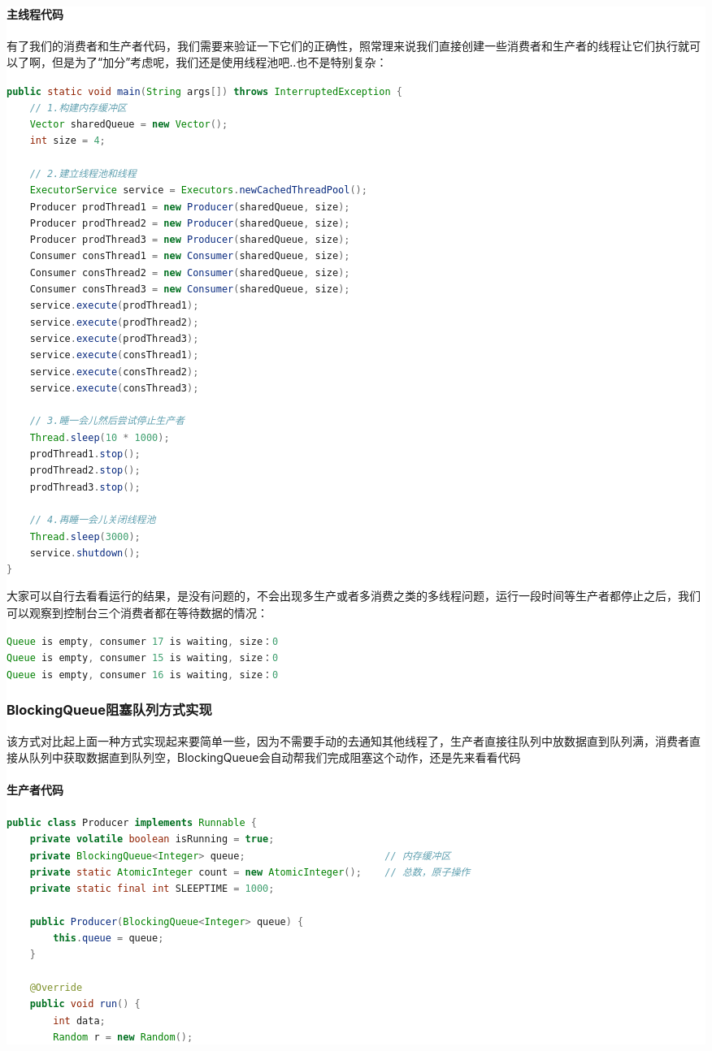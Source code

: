 #### 主线程代码
 
有了我们的消费者和生产者代码，我们需要来验证一下它们的正确性，照常理来说我们直接创建一些消费者和生产者的线程让它们执行就可以了啊，但是为了“加分”考虑呢，我们还是使用线程池吧..也不是特别复杂：

```java
public static void main(String args[]) throws InterruptedException {
    // 1.构建内存缓冲区
    Vector sharedQueue = new Vector();
    int size = 4;

    // 2.建立线程池和线程
    ExecutorService service = Executors.newCachedThreadPool();
    Producer prodThread1 = new Producer(sharedQueue, size);
    Producer prodThread2 = new Producer(sharedQueue, size);
    Producer prodThread3 = new Producer(sharedQueue, size);
    Consumer consThread1 = new Consumer(sharedQueue, size);
    Consumer consThread2 = new Consumer(sharedQueue, size);
    Consumer consThread3 = new Consumer(sharedQueue, size);
    service.execute(prodThread1);
    service.execute(prodThread2);
    service.execute(prodThread3);
    service.execute(consThread1);
    service.execute(consThread2);
    service.execute(consThread3);

    // 3.睡一会儿然后尝试停止生产者
    Thread.sleep(10 * 1000);
    prodThread1.stop();
    prodThread2.stop();
    prodThread3.stop();

    // 4.再睡一会儿关闭线程池
    Thread.sleep(3000);
    service.shutdown();
}
```
 
大家可以自行去看看运行的结果，是没有问题的，不会出现多生产或者多消费之类的多线程问题，运行一段时间等生产者都停止之后，我们可以观察到控制台三个消费者都在等待数据的情况：

```java
Queue is empty, consumer 17 is waiting, size：0
Queue is empty, consumer 15 is waiting, size：0
Queue is empty, consumer 16 is waiting, size：0
```
 
### BlockingQueue阻塞队列方式实现
 
该方式对比起上面一种方式实现起来要简单一些，因为不需要手动的去通知其他线程了，生产者直接往队列中放数据直到队列满，消费者直接从队列中获取数据直到队列空，BlockingQueue会自动帮我们完成阻塞这个动作，还是先来看看代码
 
#### 生产者代码

```java
public class Producer implements Runnable {
    private volatile boolean isRunning = true;
    private BlockingQueue<Integer> queue;                        // 内存缓冲区
    private static AtomicInteger count = new AtomicInteger();    // 总数，原子操作
    private static final int SLEEPTIME = 1000;

    public Producer(BlockingQueue<Integer> queue) {
        this.queue = queue;
    }

    @Override
    public void run() {
        int data;
        Random r = new Random();
```